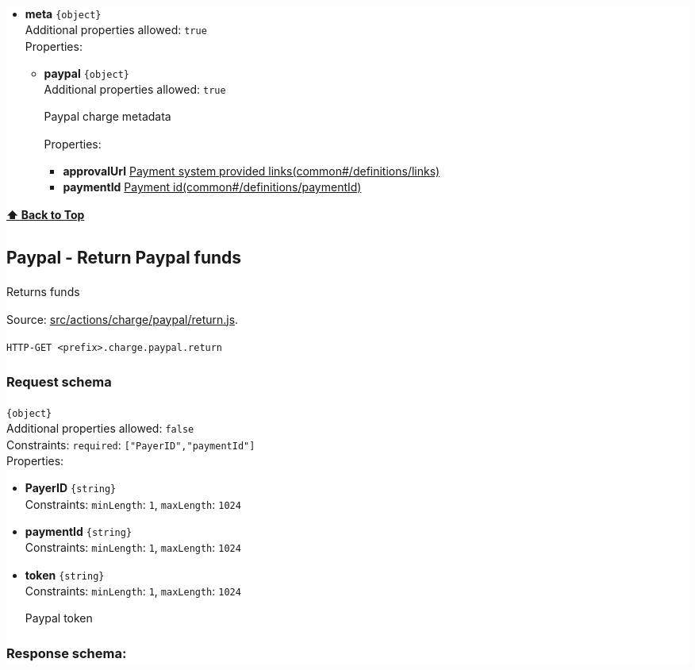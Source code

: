  - **meta**
    <a name="response.charge.paypal.create--/properties/meta"/>`{object}`<br>
    Additional properties allowed: `true`<br>
    Properties:
    
     - **paypal**
        <a name="response.charge.paypal.create--/properties/meta/properties/paypal"/>`{object}`<br>
        Additional properties allowed: `true`<br>
        
        Paypal charge metadata
        
        Properties:
        
         - **approvalUrl**
            [Payment system provided links(common#/definitions/links)](#common--/definitions/links)
         - **paymentId**
            [Payment id(common#/definitions/paymentId)](#common--/definitions/paymentId)
        
    





**[⬆ Back to Top](#top)**
## <a name='Paypal---Return-Paypal-funds'></a> Paypal - Return Paypal funds
<p>Returns funds</p>

Source: [src/actions/charge/paypal/return.js](src/actions/charge/paypal/return.js).
```
HTTP-GET <prefix>.charge.paypal.return
```


### Request schema

<a name="charge.paypal.return--"/>`{object}`<br>
Additional properties allowed: `false`<br>
Constraints: `required`: `["PayerID","paymentId"]`<br>
Properties:

 - **PayerID**
    <a name="charge.paypal.return--/properties/PayerID"/>`{string}`<br>
    Constraints: `minLength`: `1`, `maxLength`: `1024`<br>
 - **paymentId**
    <a name="charge.paypal.return--/properties/paymentId"/>`{string}`<br>
    Constraints: `minLength`: `1`, `maxLength`: `1024`<br>
 - **token**
    <a name="charge.paypal.return--/properties/token"/>`{string}`<br>
    Constraints: `minLength`: `1`, `maxLength`: `1024`<br>
    
    Paypal token
    


### Response schema:
